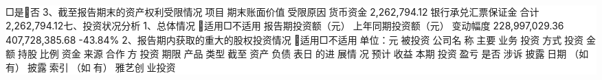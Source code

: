 □是否
3、截至报告期末的资产权利受限情况
项目
期末账面价值
受限原因
货币资金
2,262,794.12
银行承兑汇票保证金
合计
2,262,794.12七、投资状况分析
1、总体情况
适用□不适用
报告期投资额（元）
上年同期投资额（元）
变动幅度
228,997,029.36
407,728,385.68
-43.84%
2、报告期内获取的重大的股权投资情况
适用□不适用
单位：元
被投资
公司名
称
主要
业务
投资
方式
投资
金额
持股
比例
资金
来源
合作
方
投资
期限
产品
类型
截至
资产
负债
表日
的进
展情
况
预计
收益
本期
投资
盈亏
是否
涉诉
披露
日期
（如
有）
披露
索引
（如
有）
雅艺创
业投资